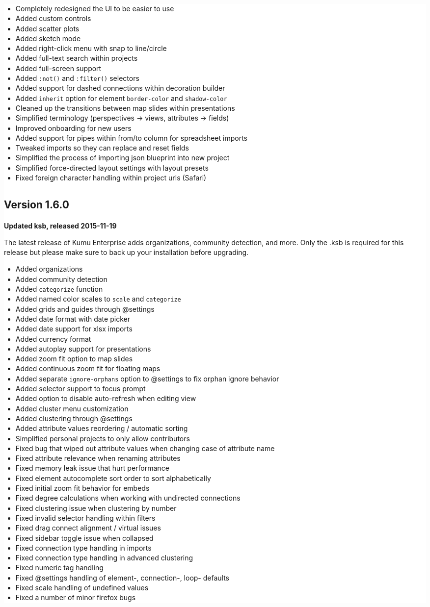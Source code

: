 * Completely redesigned the UI to be easier to use
* Added custom controls
* Added scatter plots
* Added sketch mode
* Added right-click menu with snap to line/circle
* Added full-text search within projects
* Added full-screen support
* Added `:not()` and `:filter()` selectors
* Added support for dashed connections within decoration builder
* Added `inherit` option for element `border-color` and `shadow-color`
* Cleaned up the transitions between map slides within presentations
* Simplified terminology (perspectives -> views, attributes -> fields)
* Improved onboarding for new users
* Added support for pipes within from/to column for spreadsheet imports
* Tweaked imports so they can replace and reset fields
* Simplified the process of importing json blueprint into new project
* Simplified force-directed layout settings with layout presets
* Fixed foreign character handling within project urls (Safari)

## Version 1.6.0

**Updated ksb, released 2015-11-19**

The latest release of Kumu Enterprise adds organizations, community detection, and more. Only the .ksb is required for this release but please make sure to back up your installation before upgrading.

* Added organizations
* Added community detection
* Added `categorize` function
* Added named color scales to `scale` and `categorize`
* Added grids and guides through @settings
* Added date format with date picker
* Added date support for xlsx imports
* Added currency format
* Added autoplay support for presentations
* Added zoom fit option to map slides
* Added continuous zoom fit for floating maps
* Added separate `ignore-orphans` option to @settings to fix orphan ignore behavior
* Added selector support to focus prompt
* Added option to disable auto-refresh when editing view
* Added cluster menu customization
* Added clustering through @settings
* Added attribute values reordering / automatic sorting
* Simplified personal projects to only allow contributors
* Fixed bug that wiped out attribute values when changing case of attribute name
* Fixed attribute relevance when renaming attributes
* Fixed memory leak issue that hurt performance
* Fixed element autocomplete sort order to sort alphabetically
* Fixed initial zoom fit behavior for embeds
* Fixed degree calculations when working with undirected connections
* Fixed clustering issue when clustering by number
* Fixed invalid selector handling within filters
* Fixed drag connect alignment / virtual issues
* Fixed sidebar toggle issue when collapsed
* Fixed connection type handling in imports
* Fixed connection type handling in advanced clustering
* Fixed numeric tag handling
* Fixed @settings handling of element-, connection-, loop- defaults
* Fixed scale handling of undefined values
* Fixed a number of minor firefox bugs

